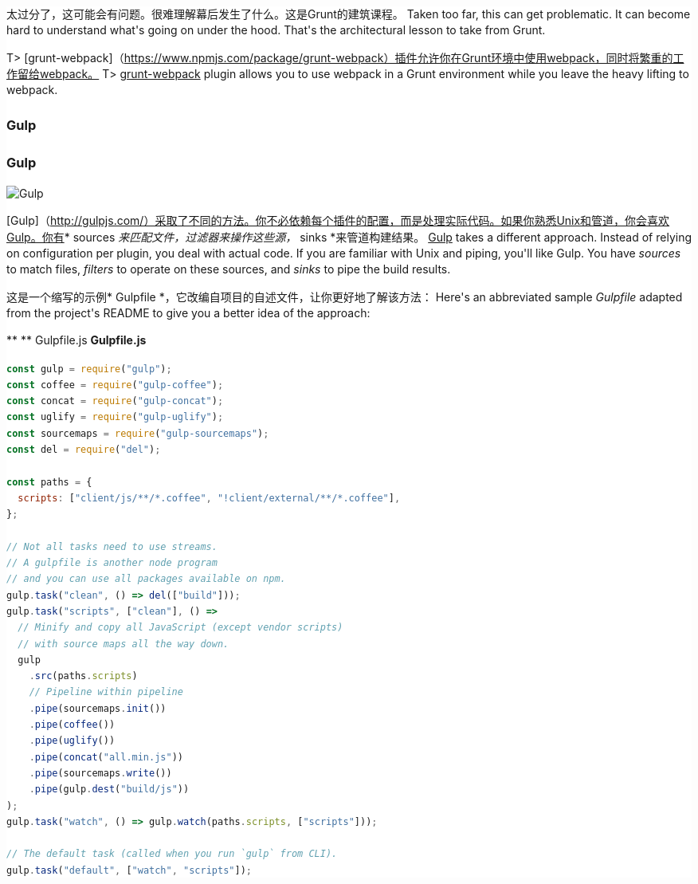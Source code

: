 太过分了，这可能会有问题。很难理解幕后发生了什么。这是Grunt的建筑课程。
Taken too far, this can get problematic. It can become hard to understand what's going on under the hood. That's the architectural lesson to take from Grunt.

T> [grunt-webpack]（https://www.npmjs.com/package/grunt-webpack）插件允许你在Grunt环境中使用webpack，同时将繁重的工作留给webpack。
T> [grunt-webpack](https://www.npmjs.com/package/grunt-webpack) plugin allows you to use webpack in a Grunt environment while you leave the heavy lifting to webpack.

### Gulp
### Gulp

![Gulp](images/gulp.png)

[Gulp]（http://gulpjs.com/）采取了不同的方法。你不必依赖每个插件的配置，而是处理实际代码。如果你熟悉Unix和管道，你会喜欢Gulp。你有* sources *来匹配文件，*过滤器*来操作这些源，* sinks *来管道构建结果。
[Gulp](http://gulpjs.com/) takes a different approach. Instead of relying on configuration per plugin, you deal with actual code. If you are familiar with Unix and piping, you'll like Gulp. You have *sources* to match files, *filters* to operate on these sources, and *sinks* to pipe the build results.

这是一个缩写的示例* Gulpfile *，它改编自项目的自述文件，让你更好地了解该方法：
Here's an abbreviated sample *Gulpfile* adapted from the project's README to give you a better idea of the approach:

** ** Gulpfile.js
**Gulpfile.js**

```javascript
const gulp = require("gulp");
const coffee = require("gulp-coffee");
const concat = require("gulp-concat");
const uglify = require("gulp-uglify");
const sourcemaps = require("gulp-sourcemaps");
const del = require("del");

const paths = {
  scripts: ["client/js/**/*.coffee", "!client/external/**/*.coffee"],
};

// Not all tasks need to use streams.
// A gulpfile is another node program
// and you can use all packages available on npm.
gulp.task("clean", () => del(["build"]));
gulp.task("scripts", ["clean"], () =>
  // Minify and copy all JavaScript (except vendor scripts)
  // with source maps all the way down.
  gulp
    .src(paths.scripts)
    // Pipeline within pipeline
    .pipe(sourcemaps.init())
    .pipe(coffee())
    .pipe(uglify())
    .pipe(concat("all.min.js"))
    .pipe(sourcemaps.write())
    .pipe(gulp.dest("build/js"))
);
gulp.task("watch", () => gulp.watch(paths.scripts, ["scripts"]));

// The default task (called when you run `gulp` from CLI).
gulp.task("default", ["watch", "scripts"]);
```
